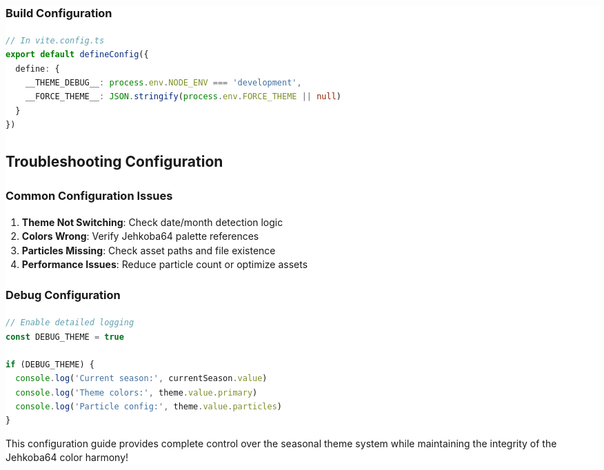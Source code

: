 ### Build Configuration
```typescript
// In vite.config.ts
export default defineConfig({
  define: {
    __THEME_DEBUG__: process.env.NODE_ENV === 'development',
    __FORCE_THEME__: JSON.stringify(process.env.FORCE_THEME || null)
  }
})
```

## Troubleshooting Configuration

### Common Configuration Issues
1. **Theme Not Switching**: Check date/month detection logic
2. **Colors Wrong**: Verify Jehkoba64 palette references
3. **Particles Missing**: Check asset paths and file existence
4. **Performance Issues**: Reduce particle count or optimize assets

### Debug Configuration
```typescript
// Enable detailed logging
const DEBUG_THEME = true

if (DEBUG_THEME) {
  console.log('Current season:', currentSeason.value)
  console.log('Theme colors:', theme.value.primary)
  console.log('Particle config:', theme.value.particles)
}
```

This configuration guide provides complete control over the seasonal theme system while maintaining the integrity of the Jehkoba64 color harmony!